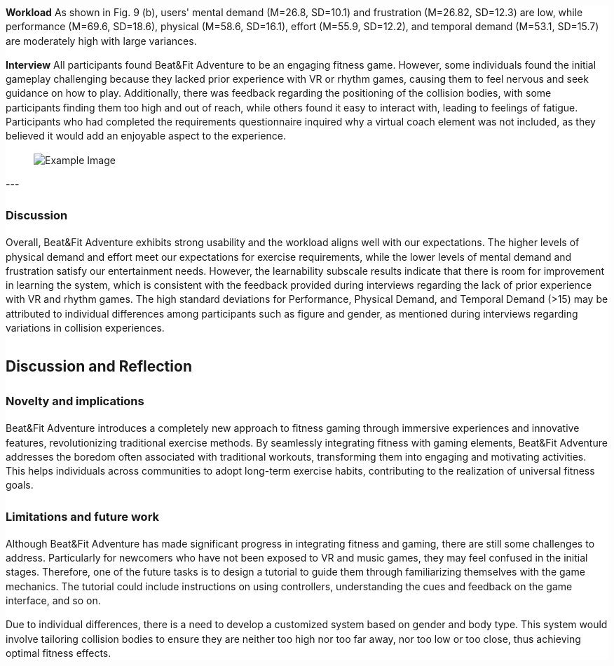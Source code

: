 **Workload** As shown in Fig. 9 (b), users' mental demand (M=26.8, SD=10.1) and frustration
(M=26.82, SD=12.3) are low, while performance (M=69.6, SD=18.6), physical (M=58.6,
SD=16.1), effort (M=55.9, SD=12.2), and temporal demand (M=53.1, SD=15.7) are moderately
high with large variances.

**Interview** All participants found Beat&Fit Adventure to be an engaging fitness game. However,
some individuals found the initial gameplay challenging because they lacked prior experience
with VR or rhythm games, causing them to feel nervous and seek guidance on how to play.
Additionally, there was feedback regarding the positioning of the collision bodies, with some
participants finding them too high and out of reach, while others found it easy to interact with,
leading to feelings of fatigue. Participants who had completed the requirements questionnaire
inquired why a virtual coach element was not included, as they believed it would add an
enjoyable aspect to the experience.

<figure>
  <img src="../../images/projects/208/Fig9.png" alt="Example Image">
</figure>
---

### Discussion

Overall, Beat&Fit Adventure exhibits strong usability and the workload aligns well with our
expectations. The higher levels of physical demand and effort meet our expectations for
exercise requirements, while the lower levels of mental demand and frustration satisfy our
entertainment needs. However, the learnability subscale results indicate that there is room for
improvement in learning the system, which is consistent with the feedback provided during
interviews regarding the lack of prior experience with VR and rhythm games. The high standard
deviations for Performance, Physical Demand, and Temporal Demand (>15) may be attributed
to individual differences among participants such as figure and gender, as mentioned during
interviews regarding variations in collision experiences.

## Discussion and Reflection

### Novelty and implications

Beat&Fit Adventure introduces a completely new approach to fitness gaming through immersive
experiences and innovative features, revolutionizing traditional exercise methods. By
seamlessly integrating fitness with gaming elements, Beat&Fit Adventure addresses the
boredom often associated with traditional workouts, transforming them into engaging and
motivating activities. This helps individuals across communities to adopt long-term exercise
habits, contributing to the realization of universal fitness goals.

### Limitations and future work

Although Beat&Fit Adventure has made significant progress in integrating fitness and gaming,
there are still some challenges to address. Particularly for newcomers who have not been
exposed to VR and music games, they may feel confused in the initial stages. Therefore, one of
the future tasks is to design a tutorial to guide them through familiarizing themselves with the
game mechanics. The tutorial could include instructions on using controllers, understanding the
cues and feedback on the game interface, and so on.

Due to individual differences, there is a need to develop a customized system based on gender
and body type. This system would involve tailoring collision bodies to ensure they are neither
too high nor too far away, nor too low or too close, thus achieving optimal fitness effects.
